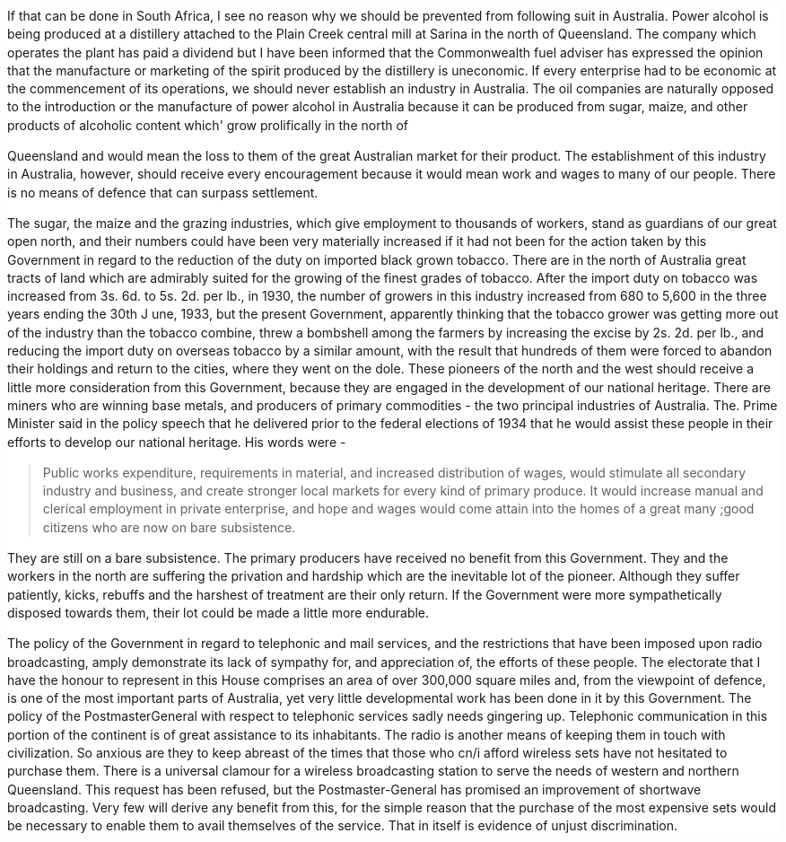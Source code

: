 If that can be done in South Africa, I see no reason why we should be prevented from following suit in Australia. Power alcohol is being produced at a distillery attached to the Plain Creek central mill at Sarina in the north of Queensland. The company which operates the plant has paid a dividend but I have been informed that the Commonwealth fuel adviser has expressed the opinion that the manufacture or marketing of the spirit produced by the distillery is uneconomic. If every enterprise had to be economic at the commencement of its operations, we should never establish an industry in Australia. The oil companies are naturally opposed to the introduction or the manufacture of power alcohol in Australia because it can be produced from sugar, maize, and other products of alcoholic content which' grow prolifically in the north of 

Queensland and would mean the loss to them of the great Australian market for their product. The establishment of this industry in Australia, however, should receive every encouragement because it would mean work and wages to many of our people. There is no means of defence that can surpass settlement. 

The sugar, the maize and the grazing industries, which give employment to thousands of workers, stand as guardians of our great open north, and their numbers could have been very materially increased if it had not been for the action taken by this Government in regard to the reduction of the duty on imported black grown tobacco. There are in the north of Australia great tracts of land which are admirably suited for the growing of the finest grades of tobacco. After the import duty on tobacco was increased from 3s. 6d. to 5s. 2d. per lb., in 1930, the number of growers in this industry increased from 680 to 5,600 in the three years ending the 30th J une, 1933, but the present Government, apparently thinking that the tobacco grower was getting more out of the industry than the tobacco combine, threw a bombshell among the farmers by increasing the excise by 2s. 2d. per lb., and reducing the import duty on overseas tobacco by a similar amount, with the result that hundreds of them were forced to abandon their holdings and return to the cities, where they went on the dole. These pioneers of the north and the west should receive a little more consideration from this Government, because they are engaged in the development of our national heritage. There are miners who are winning base metals, and producers of primary commodities - the two principal industries of Australia. The. Prime Minister said in the policy speech that he delivered prior to the federal elections of 1934 that he would assist these people in their efforts to develop our national heritage.  His  words were - 

  >Public works expenditure, requirements in material, and increased distribution of wages, would stimulate all secondary industry and business, and create stronger local markets for every kind of primary produce. It would increase manual and clerical employment in private enterprise, and hope and wages would come attain into the homes of a great many ;good citizens who are now on bare subsistence. 

They are still on a bare subsistence. The primary producers have received no benefit from this Government. They and the workers in the north are suffering the privation and hardship which are the inevitable lot of the pioneer. Although they suffer patiently, kicks, rebuffs and the harshest of treatment are their only return. If the Government were more sympathetically disposed towards them, their lot could be made a little more endurable. 

The policy of the Government in regard to telephonic and mail services, and the restrictions that have been imposed upon radio broadcasting, amply demonstrate its lack of sympathy for, and appreciation of, the efforts of these people. The electorate that I have the honour to represent in this House comprises an area of over 300,000 square miles and, from the viewpoint of defence, is one of the most important parts of Australia, yet very little developmental work has been done in it by this Government. The policy of the PostmasterGeneral with respect to telephonic services sadly needs gingering up. Telephonic communication in this portion of the continent is of great assistance to its inhabitants. The radio is another means of keeping them in touch with civilization. So anxious are they to keep abreast of the times that those who cn/i afford wireless sets have not hesitated to purchase them. There is a universal clamour for a wireless broadcasting station to serve the needs of western and northern Queensland. This request has been refused, but the Postmaster-General has promised an improvement of shortwave broadcasting. Very few will derive any benefit from this, for the simple reason that the purchase of the most expensive sets would be necessary to enable them to avail themselves of the service. That in itself is evidence of unjust discrimination. 
